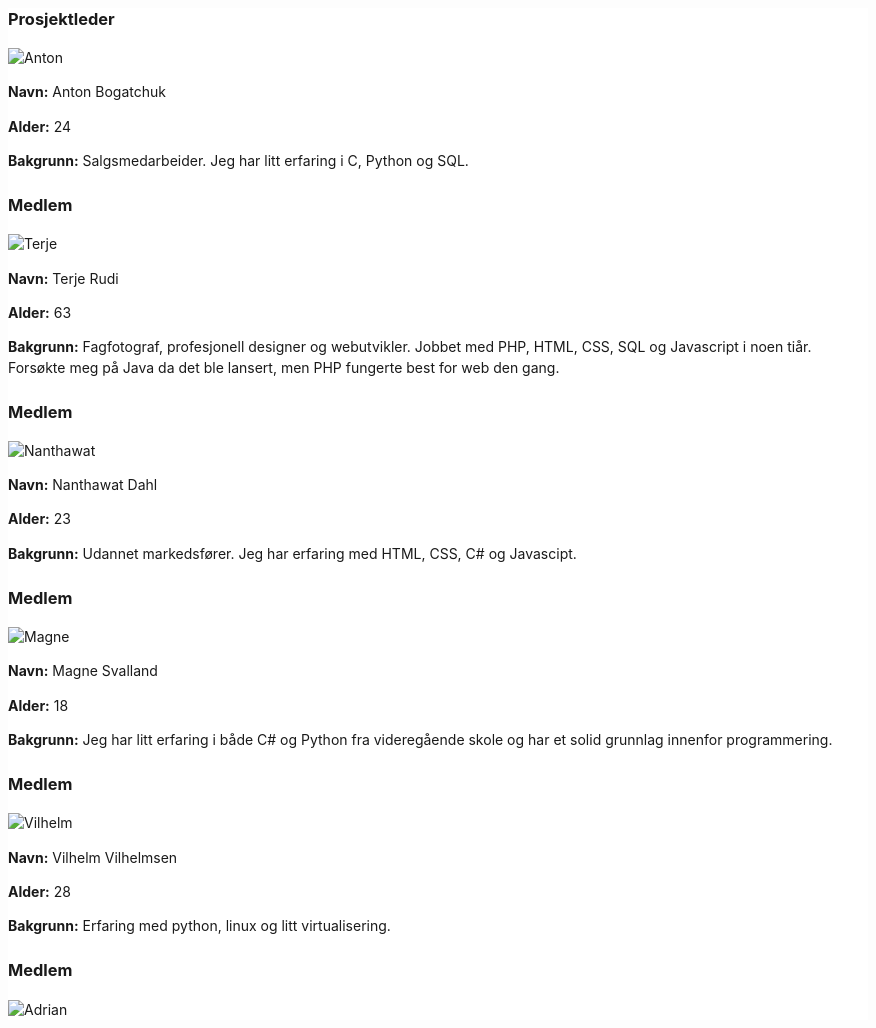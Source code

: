 ### Prosjektleder

![Anton](https://komledott.com/skole/prosjektgruppa/anton.jpg)

**Navn:** Anton Bogatchuk

**Alder:** 24

**Bakgrunn:** Salgsmedarbeider. Jeg har litt erfaring i C, Python og SQL.

### Medlem

![Terje](https://komledott.com/skole/prosjektgruppa/terje.jpg)

**Navn:** Terje Rudi

**Alder:** 63

**Bakgrunn:** Fagfotograf, profesjonell designer og webutvikler. Jobbet med PHP, HTML, CSS, SQL og Javascript i noen tiår. Forsøkte meg på Java da det ble lansert, men PHP fungerte best for web den gang.

### Medlem

![Nanthawat](https://komledott.com/skole/prosjektgruppa/nanthawat.jpg)

**Navn:** Nanthawat Dahl

**Alder:** 23

**Bakgrunn:** Udannet markedsfører. Jeg har erfaring med HTML, CSS, C# og Javascipt.

### Medlem

![Magne](https://komledott.com/skole/prosjektgruppa/magne.jpg)

**Navn:** Magne Svalland

**Alder:** 18

**Bakgrunn:** Jeg har litt erfaring i både C# og Python fra videregående skole og har et solid grunnlag innenfor programmering.

### Medlem

![Vilhelm](https://komledott.com/skole/prosjektgruppa/vilhelm.jpg)

**Navn:** Vilhelm Vilhelmsen

**Alder:** 28

**Bakgrunn:** Erfaring med python, linux og litt virtualisering.

### Medlem

![Adrian](https://komledott.com/skole/prosjektgruppa/adrian.jpg)
